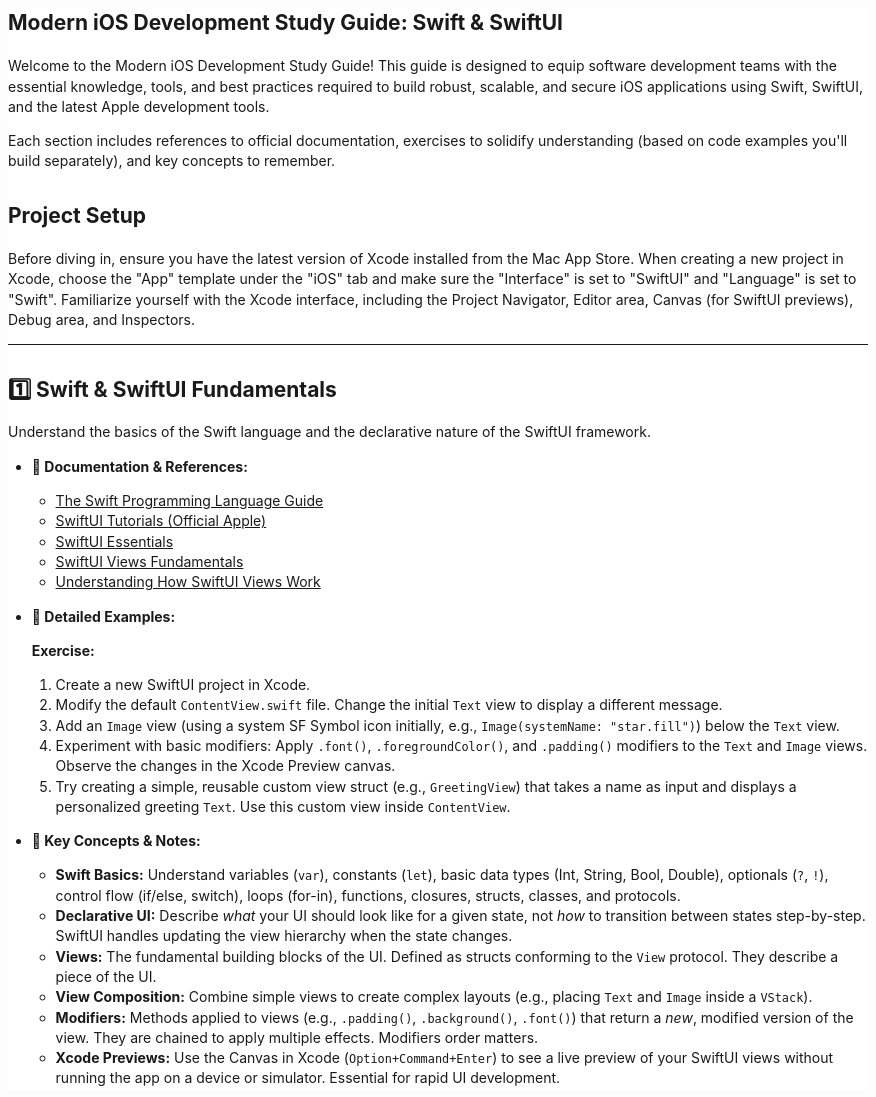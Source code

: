 ## Modern iOS Development Study Guide: Swift & SwiftUI

Welcome to the Modern iOS Development Study Guide! This guide is designed to equip software development teams with the essential knowledge, tools, and best practices required to build robust, scalable, and secure iOS applications using Swift, SwiftUI, and the latest Apple development tools.

Each section includes references to official documentation, exercises to solidify understanding (based on code examples you'll build separately), and key concepts to remember.

## Project Setup

Before diving in, ensure you have the latest version of Xcode installed from the Mac App Store. When creating a new project in Xcode, choose the "App" template under the "iOS" tab and make sure the "Interface" is set to "SwiftUI" and "Language" is set to "Swift". Familiarize yourself with the Xcode interface, including the Project Navigator, Editor area, Canvas (for SwiftUI previews), Debug area, and Inspectors.

---

## 1️⃣ Swift & SwiftUI Fundamentals

Understand the basics of the Swift language and the declarative nature of the SwiftUI framework.

* **📎 Documentation & References:**
    * [The Swift Programming Language Guide](https://docs.swift.org/swift-book/documentation/the-swift-programming-language/)
    * [SwiftUI Tutorials (Official Apple)](https://developer.apple.com/tutorials/swiftui/)
    * [SwiftUI Essentials](https://developer.apple.com/documentation/swiftui)
    * [SwiftUI Views Fundamentals](https://developer.apple.com/documentation/swiftui/views-and-controls)
    * [Understanding How SwiftUI Views Work](https://developer.apple.com/documentation/swiftui/understanding-declarative-ui-in-practice)

* **📝 Detailed Examples:**

    **Exercise:**
    1.  Create a new SwiftUI project in Xcode.
    2.  Modify the default `ContentView.swift` file. Change the initial `Text` view to display a different message.
    3.  Add an `Image` view (using a system SF Symbol icon initially, e.g., `Image(systemName: "star.fill")`) below the `Text` view.
    4.  Experiment with basic modifiers: Apply `.font()`, `.foregroundColor()`, and `.padding()` modifiers to the `Text` and `Image` views. Observe the changes in the Xcode Preview canvas.
    5.  Try creating a simple, reusable custom view struct (e.g., `GreetingView`) that takes a name as input and displays a personalized greeting `Text`. Use this custom view inside `ContentView`.

* **📌 Key Concepts & Notes:**
    * **Swift Basics:** Understand variables (`var`), constants (`let`), basic data types (Int, String, Bool, Double), optionals (`?`, `!`), control flow (if/else, switch), loops (for-in), functions, closures, structs, classes, and protocols.
    * **Declarative UI:** Describe *what* your UI should look like for a given state, not *how* to transition between states step-by-step. SwiftUI handles updating the view hierarchy when the state changes.
    * **Views:** The fundamental building blocks of the UI. Defined as structs conforming to the `View` protocol. They describe a piece of the UI.
    * **View Composition:** Combine simple views to create complex layouts (e.g., placing `Text` and `Image` inside a `VStack`).
    * **Modifiers:** Methods applied to views (e.g., `.padding()`, `.background()`, `.font()`) that return a *new*, modified version of the view. They are chained to apply multiple effects. Modifiers order matters.
    * **Xcode Previews:** Use the Canvas in Xcode (`Option+Command+Enter`) to see a live preview of your SwiftUI views without running the app on a device or simulator. Essential for rapid UI development.